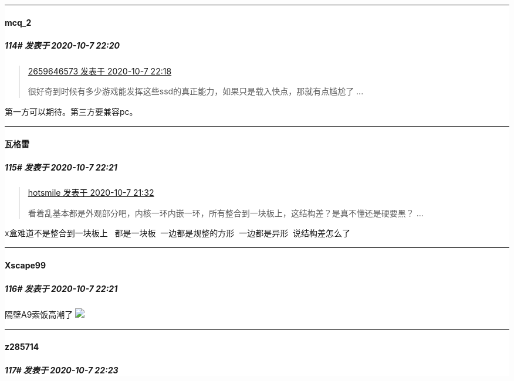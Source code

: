 





-----

####  mcq_2  
##### 114#       发表于 2020-10-7 22:20



<blockquote><a href="httphttps://bbs.saraba1st.com/2b/forum.php?mod=redirect&amp;goto=findpost&amp;pid=48981214&amp;ptid=1963755" target="_blank">2659646573 发表于 2020-10-7 22:18</a>

很好奇到时候有多少游戏能发挥这些ssd的真正能力，如果只是载入快点，那就有点尴尬了 ...</blockquote>
第一方可以期待。第三方要兼容pc。







-----

####  瓦格雷  
##### 115#       发表于 2020-10-7 22:21



<blockquote><a href="httphttps://bbs.saraba1st.com/2b/forum.php?mod=redirect&amp;goto=findpost&amp;pid=48980679&amp;ptid=1963755" target="_blank">hotsmile 发表于 2020-10-7 21:32</a>

看着乱基本都是外观部分吧，内核一环内嵌一环，所有整合到一块板上，这结构差？是真不懂还是硬要黑？ ...</blockquote>
x盒难道不是整合到一块板上   都是一块板  一边都是规整的方形  一边都是异形  说结构差怎么了 







-----

####  Xscape99  
##### 116#       发表于 2020-10-7 22:21




隔壁A9索饭高潮了
<img src="https://bbs.a9vg.com/data/attachment/forum/202010/07/221228uqnso1702nald6vj.png" referrerpolicy="no-referrer">







-----

####  z285714  
##### 117#       发表于 2020-10-7 22:23

